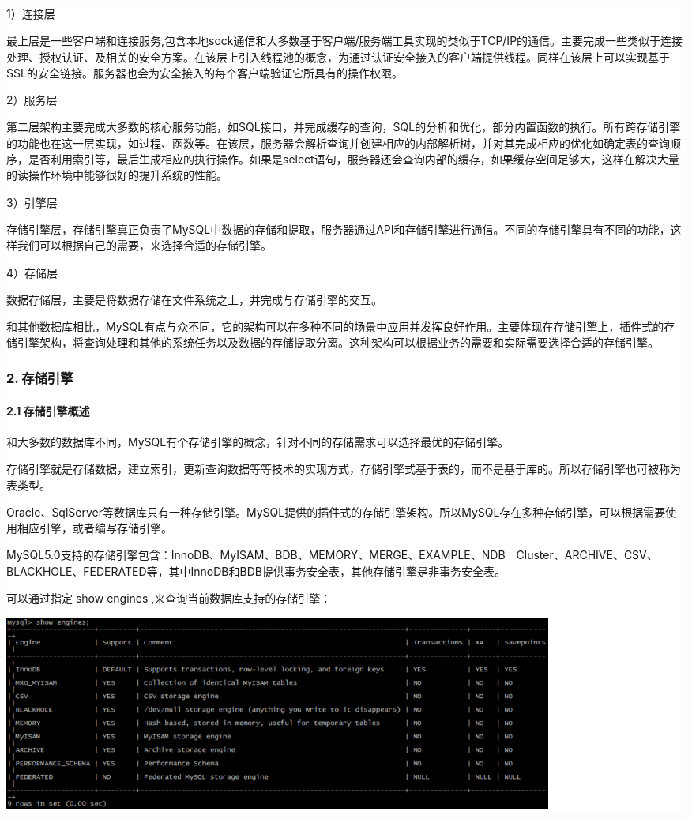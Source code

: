 

1）连接层

最上层是一些客户端和连接服务,包含本地sock通信和大多数基于客户端/服务端工具实现的类似于TCP/IP的通信。主要完成一些类似于连接处理、授权认证、及相关的安全方案。在该层上引入线程池的概念，为通过认证安全接入的客户端提供线程。同样在该层上可以实现基于SSL的安全链接。服务器也会为安全接入的每个客户端验证它所具有的操作权限。

2）服务层

第二层架构主要完成大多数的核心服务功能，如SQL接口，并完成缓存的查询，SQL的分析和优化，部分内置函数的执行。所有跨存储引擎的功能也在这一层实现，如过程、函数等。在该层，服务器会解析查询并创建相应的内部解析树，并对其完成相应的优化如确定表的查询顺序，是否利用索引等，最后生成相应的执行操作。如果是select语句，服务器还会查询内部的缓存，如果缓存空间足够大，这样在解决大量的读操作环境中能够很好的提升系统的性能。

3）引擎层

存储引擎层，存储引擎真正负责了MySQL中数据的存储和提取，服务器通过API和存储引擎进行通信。不同的存储引擎具有不同的功能，这样我们可以根据自己的需要，来选择合适的存储引擎。

4）存储层

数据存储层，主要是将数据存储在文件系统之上，并完成与存储引擎的交互。



和其他数据库相比，MySQL有点与众不同，它的架构可以在多种不同的场景中应用并发挥良好作用。主要体现在存储引擎上，插件式的存储引擎架构，将查询处理和其他的系统任务以及数据的存储提取分离。这种架构可以根据业务的需要和实际需要选择合适的存储引擎。



### 2. 存储引擎

#### 2.1 存储引擎概述

​        和大多数的数据库不同，MySQL有个存储引擎的概念，针对不同的存储需求可以选择最优的存储引擎。

​        存储引擎就是存储数据，建立索引，更新查询数据等等技术的实现方式，存储引擎式基于表的，而不是基于库的。所以存储引擎也可被称为表类型。

​        Oracle、SqlServer等数据库只有一种存储引擎。MySQL提供的插件式的存储引擎架构。所以MySQL存在多种存储引擎，可以根据需要使用相应引擎，或者编写存储引擎。

​        MySQL5.0支持的存储引擎包含：InnoDB、MyISAM、BDB、MEMORY、MERGE、EXAMPLE、NDB　Cluster、ARCHIVE、CSV、BLACKHOLE、FEDERATED等，其中InnoDB和BDB提供事务安全表，其他存储引擎是非事务安全表。

可以通过指定 show engines ,来查询当前数据库支持的存储引擎：

<img src="images/image-20200318174652972.png" alt="image-20200318174652972" style="zoom:67%;" />
